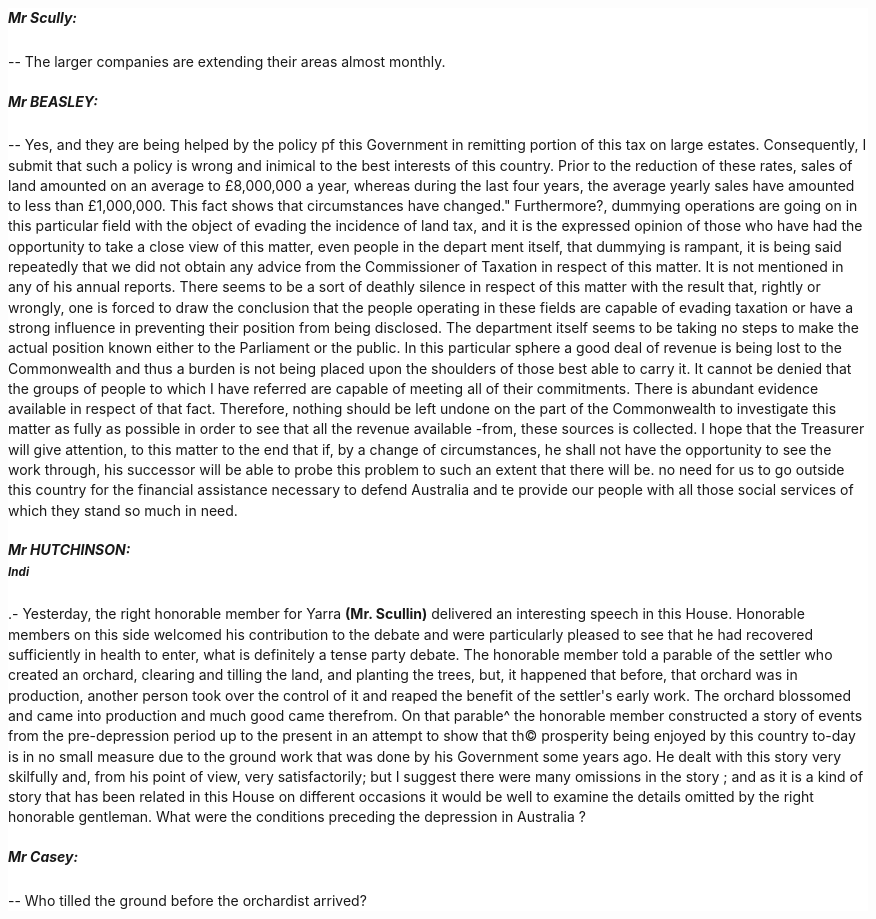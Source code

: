##### Mr Scully:

--  The larger companies are extending their areas almost monthly. 

##### Mr BEASLEY:

-- Yes, and they are being helped by the policy pf this Government in remitting portion of this tax on large estates. Consequently, I submit that such a policy is wrong and inimical to the best interests of this country. Prior to the reduction of these rates, sales of land amounted on an average to £8,000,000 a year, whereas during the last four years, the average yearly sales have amounted to less than £1,000,000. This fact shows that circumstances have changed." Furthermore?, dummying operations are going on in this particular field with the object of evading the incidence of land tax, and it is the expressed opinion of those who have had the opportunity to take a close view of this matter, even people in the depart ment itself, that dummying is rampant, it is being said repeatedly that we did not obtain any advice from the Commissioner of Taxation in respect of this matter. It is not mentioned in any of his annual reports. There seems to be a sort of deathly silence in respect of this matter with the result that, rightly or wrongly, one is forced to draw the conclusion that the people operating in these fields are capable of evading taxation or have a strong influence in preventing their position from being disclosed. The department itself seems to be taking no steps to make the actual position known either to the Parliament or the public. In this particular sphere a good deal of revenue is being lost to the Commonwealth and thus a burden is not being placed upon the shoulders of those best able to carry it. It cannot be denied that the groups of people to which I have referred are capable of meeting all of their commitments. There is abundant evidence available in respect of that fact. Therefore, nothing should be left undone on the part of the Commonwealth  to  investigate this matter as fully as possible in order to see that all the revenue available -from, these sources is collected. I hope that the Treasurer will give attention, to this matter to the end that if, by a change of circumstances, he shall not have the opportunity to see the work through, his successor will be able to probe this problem to such an extent that there will be. no need for us to go outside this country for the financial assistance necessary to defend Australia and te provide our people with all those social services of which they stand so much in need. 

##### Mr HUTCHINSON:<br><small class="text-muted">Indi</small>

.- Yesterday, the right honorable member for Yarra  **(Mr. Scullin)**  delivered an interesting speech in this House. Honorable members on this side welcomed his contribution to the debate and were particularly pleased to see that he had recovered sufficiently in health to enter, what is definitely a tense party debate. The honorable member told a parable of the settler who created an orchard, clearing and tilling the land, and planting the trees, but, it happened that before, that orchard was in production, another person took over the control of  it and reaped the benefit of the settler's early work. The orchard blossomed and came into production and much good came therefrom. On that parable^ the honorable member constructed a story of events from the pre-depression period up to the present in an attempt to show that th© prosperity being enjoyed by this country to-day is in no small measure due to the ground work that was done by his Government some years ago. He dealt with this story very skilfully and, from his point of view, very satisfactorily; but I suggest there were many omissions in the story ; and as it is a kind of story that has been related in this House on different occasions it would be well to examine the details omitted by the right honorable gentleman. What were the conditions preceding the depression in Australia ? 

##### Mr Casey:

-- Who tilled the ground before the orchardist arrived? 
